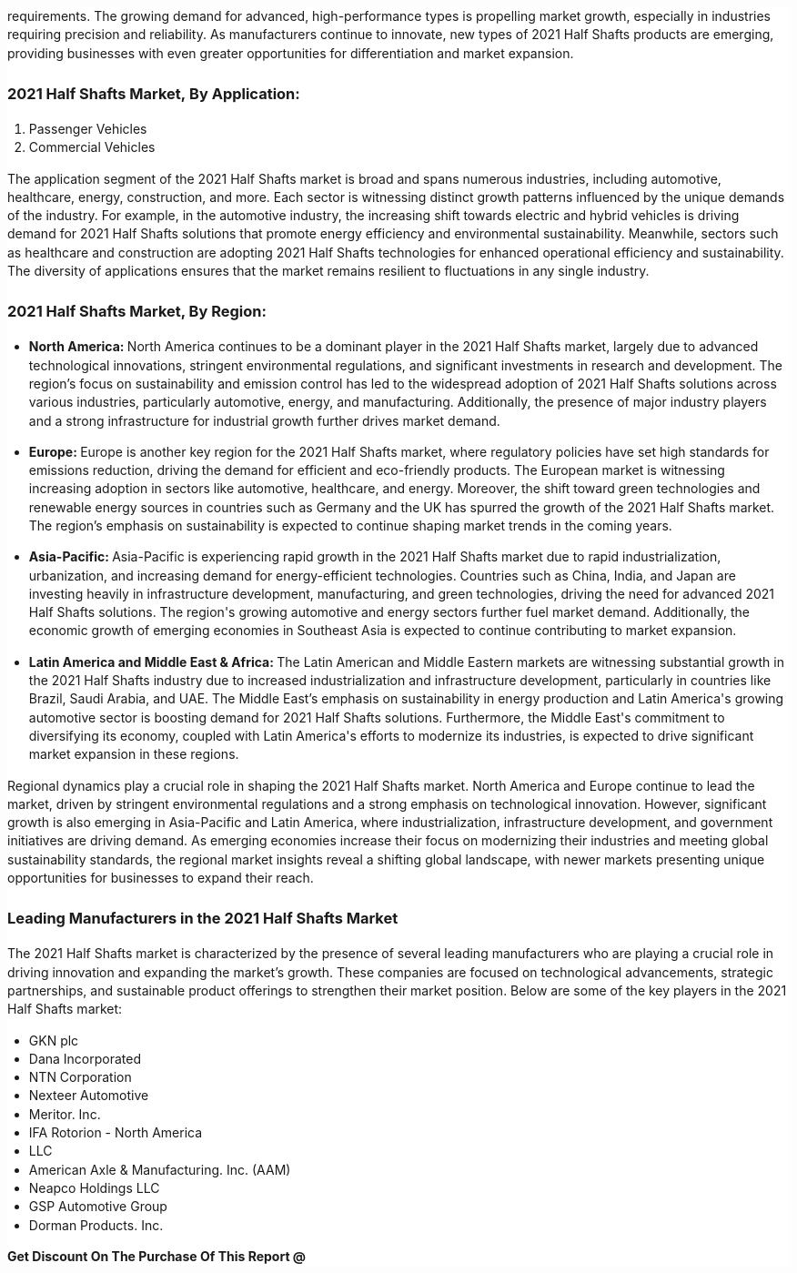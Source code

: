 requirements. The growing demand for advanced, high-performance types is propelling market growth, especially in industries requiring precision and reliability. As manufacturers continue to innovate, new types of 2021 Half Shafts products are emerging, providing businesses with even greater opportunities for differentiation and market expansion.</p><h3>2021 Half Shafts Market,&nbsp;By Application:</h3><ol><li>Passenger Vehicles<li> Commercial Vehicles</li></ol><p>The application segment of the 2021 Half Shafts market is broad and spans numerous industries, including automotive, healthcare, energy, construction, and more. Each sector is witnessing distinct growth patterns influenced by the unique demands of the industry. For example, in the automotive industry, the increasing shift towards electric and hybrid vehicles is driving demand for 2021 Half Shafts solutions that promote energy efficiency and environmental sustainability. Meanwhile, sectors such as healthcare and construction are adopting 2021 Half Shafts technologies for enhanced operational efficiency and sustainability. The diversity of applications ensures that the market remains resilient to fluctuations in any single industry.</p><h3>2021 Half Shafts Market, By Region:</h3><ul><li><p><strong>North America:&nbsp;</strong>North America continues to be a dominant player in the 2021 Half Shafts market, largely due to advanced technological innovations, stringent environmental regulations, and significant investments in research and development. The region&rsquo;s focus on sustainability and emission control has led to the widespread adoption of 2021 Half Shafts solutions across various industries, particularly automotive, energy, and manufacturing. Additionally, the presence of major industry players and a strong infrastructure for industrial growth further drives market demand.</p></li><li><p><strong><strong>Europe:&nbsp;</strong></strong>Europe is another key region for the 2021 Half Shafts market, where regulatory policies have set high standards for emissions reduction, driving the demand for efficient and eco-friendly products. The European market is witnessing increasing adoption in sectors like automotive, healthcare, and energy. Moreover, the shift toward green technologies and renewable energy sources in countries such as Germany and the UK has spurred the growth of the 2021 Half Shafts market. The region&rsquo;s emphasis on sustainability is expected to continue shaping market trends in the coming years.</p></li><li><p><strong><strong>Asia-Pacific:&nbsp;</strong></strong>Asia-Pacific is experiencing rapid growth in the 2021 Half Shafts market due to rapid industrialization, urbanization, and increasing demand for energy-efficient technologies. Countries such as China, India, and Japan are investing heavily in infrastructure development, manufacturing, and green technologies, driving the need for advanced 2021 Half Shafts solutions. The region's growing automotive and energy sectors further fuel market demand. Additionally, the economic growth of emerging economies in Southeast Asia is expected to continue contributing to market expansion.</p></li><li><p><strong><strong>Latin America and Middle East &amp; Africa:&nbsp;</strong></strong>The Latin American and Middle Eastern markets are witnessing substantial growth in the 2021 Half Shafts industry due to increased industrialization and infrastructure development, particularly in countries like Brazil, Saudi Arabia, and UAE. The Middle East&rsquo;s emphasis on sustainability in energy production and Latin America's growing automotive sector is boosting demand for 2021 Half Shafts solutions. Furthermore, the Middle East's commitment to diversifying its economy, coupled with Latin America's efforts to modernize its industries, is expected to drive significant market expansion in these regions.</p></li></ul><p>Regional dynamics play a crucial role in shaping the 2021 Half Shafts market. North America and Europe continue to lead the market, driven by stringent environmental regulations and a strong emphasis on technological innovation. However, significant growth is also emerging in Asia-Pacific and Latin America, where industrialization, infrastructure development, and government initiatives are driving demand. As emerging economies increase their focus on modernizing their industries and meeting global sustainability standards, the regional market insights reveal a shifting global landscape, with newer markets presenting unique opportunities for businesses to expand their reach.</p><h3><strong>Leading Manufacturers in the 2021 Half Shafts Market</strong></h3><p>The 2021 Half Shafts market is characterized by the presence of several leading manufacturers who are playing a crucial role in driving innovation and expanding the market&rsquo;s growth. These companies are focused on technological advancements, strategic partnerships, and sustainable product offerings to strengthen their market position. Below are some of the key players in the 2021 Half Shafts market:</p></div><div class="article-main__content" data-test-id="publishing-text-block"><ul><li><span class="">GKN plc<li> Dana Incorporated<li> NTN Corporation<li> Nexteer Automotive<li> Meritor. Inc.<li> IFA Rotorion - North America<li> LLC<li> American Axle & Manufacturing. Inc. (AAM)<li> Neapco Holdings LLC<li> GSP Automotive Group<li> Dorman Products. Inc.</span></li></ul></div><div class="article-main__content" data-test-id="publishing-text-block"><p><span class="font-[700]"><strong>Get Discount On The Purchase Of This Report @</strong>